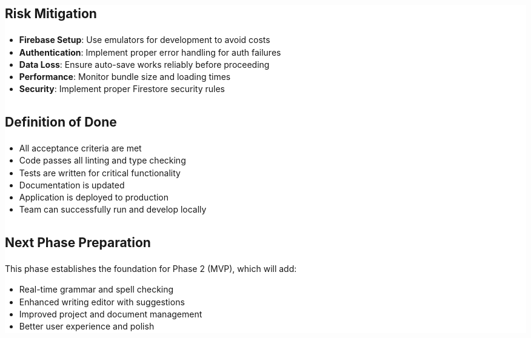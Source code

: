 ## Risk Mitigation

- **Firebase Setup**: Use emulators for development to avoid costs
- **Authentication**: Implement proper error handling for auth failures
- **Data Loss**: Ensure auto-save works reliably before proceeding
- **Performance**: Monitor bundle size and loading times
- **Security**: Implement proper Firestore security rules

## Definition of Done

- All acceptance criteria are met
- Code passes all linting and type checking
- Tests are written for critical functionality
- Documentation is updated
- Application is deployed to production
- Team can successfully run and develop locally

## Next Phase Preparation

This phase establishes the foundation for Phase 2 (MVP), which will add:

- Real-time grammar and spell checking
- Enhanced writing editor with suggestions
- Improved project and document management
- Better user experience and polish
